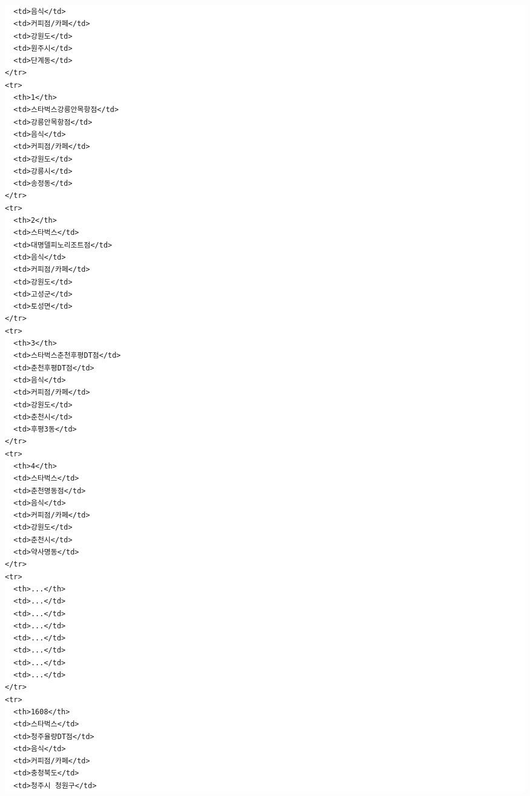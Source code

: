       <td>음식</td>
      <td>커피점/카페</td>
      <td>강원도</td>
      <td>원주시</td>
      <td>단계동</td>
    </tr>
    <tr>
      <th>1</th>
      <td>스타벅스강릉안목항점</td>
      <td>강릉안목항점</td>
      <td>음식</td>
      <td>커피점/카페</td>
      <td>강원도</td>
      <td>강릉시</td>
      <td>송정동</td>
    </tr>
    <tr>
      <th>2</th>
      <td>스타벅스</td>
      <td>대명델피노리조트점</td>
      <td>음식</td>
      <td>커피점/카페</td>
      <td>강원도</td>
      <td>고성군</td>
      <td>토성면</td>
    </tr>
    <tr>
      <th>3</th>
      <td>스타벅스춘천후평DT점</td>
      <td>춘천후평DT점</td>
      <td>음식</td>
      <td>커피점/카페</td>
      <td>강원도</td>
      <td>춘천시</td>
      <td>후평3동</td>
    </tr>
    <tr>
      <th>4</th>
      <td>스타벅스</td>
      <td>춘천명동점</td>
      <td>음식</td>
      <td>커피점/카페</td>
      <td>강원도</td>
      <td>춘천시</td>
      <td>약사명동</td>
    </tr>
    <tr>
      <th>...</th>
      <td>...</td>
      <td>...</td>
      <td>...</td>
      <td>...</td>
      <td>...</td>
      <td>...</td>
      <td>...</td>
    </tr>
    <tr>
      <th>1608</th>
      <td>스타벅스</td>
      <td>청주율량DT점</td>
      <td>음식</td>
      <td>커피점/카페</td>
      <td>충청북도</td>
      <td>청주시 청원구</td>